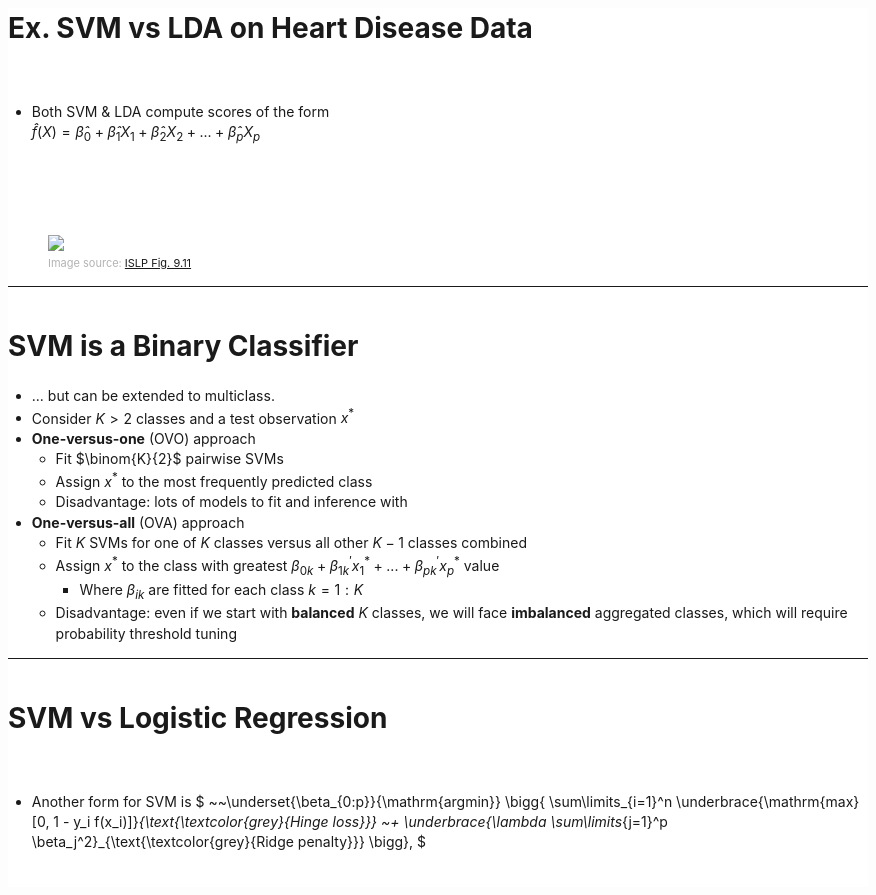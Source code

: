 
# Ex. SVM vs LDA on Heart Disease Data
<br>

* Both SVM & LDA compute scores of the form<br>
$\hat{f}(X) = \hat{\beta}_0 + \hat{\beta}_1 X_1 + \hat{\beta}_2 X_2 + ... + \hat{\beta}_p X_p$
<br>


<figure>
	<br>
	<br>
	<img src="/ISLP_figure_9.11.png" style="width: 520px !important">
	<figcaption style="color:#b3b3b3ff; font-size: 11px">Image source:
	  <a href="https://hastie.su.domains/ISLR2/ISLRv2_website.pdf#page=392">ISLP Fig. 9.11</a>
	</figcaption>
</figure>

---

# SVM is a Binary Classifier

* ... but can be extended to multiclass.
* Consider $K > 2$ classes and a test observation $x^{*}$
* **One-versus-one** (OVO) approach
	* Fit $\binom{K}{2}$ pairwise SVMs 
	* Assign $x^{*}$ to the most frequently predicted class
	* Disadvantage: lots of models to fit and inference with
* **One-versus-all** (OVA) approach
	* Fit $K$ SVMs for one of $K$ classes versus all other $K - 1$ classes combined
	* Assign $x^{*}$ to the class with greatest $\beta_{0k} + \beta_{1k}^{\prime} x_1^{*} + ... + \beta_{pk}^{\prime} x_p^{*}$ value
		* Where $\beta_{ik}$ are fitted for each class $k = 1:K$
	* Disadvantage: even if we start with **balanced** $K$ classes, we will face **imbalanced** aggregated classes, which will require probability threshold tuning

---

# SVM vs Logistic Regression
<br>

* Another form for SVM is
$
~~\underset{\beta_{0:p}}{\mathrm{argmin}} \bigg\{ \sum\limits_{i=1}^n \underbrace{\mathrm{max}[0, 1 - y_i f(x_i)]}_{\text{\textcolor{grey}{Hinge loss}}} ~+ \underbrace{\lambda \sum\limits_{j=1}^p \beta_j^2}_{\text{\textcolor{grey}{Ridge penalty}}} \bigg\},
$
<br>

<div class="grid grid-cols-[4fr_3fr]">
<div>
